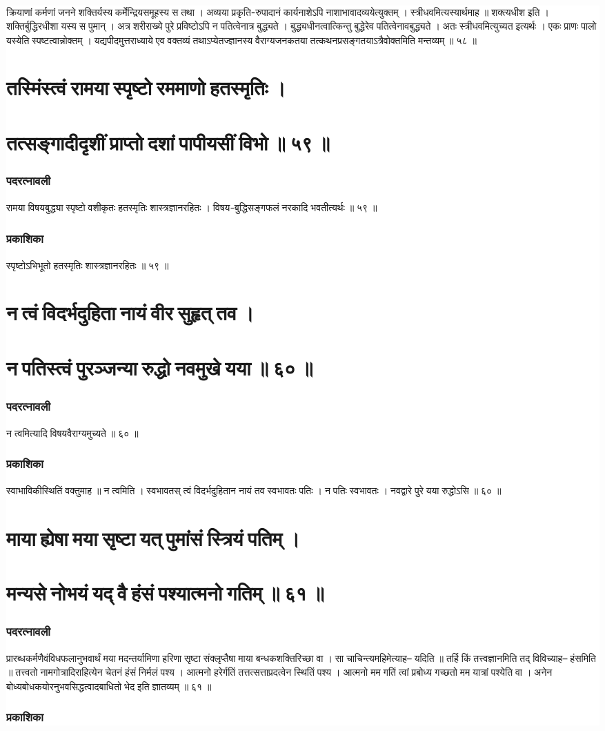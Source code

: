क्रियाणां कर्मणां जनने शक्तिर्यस्य कर्मेन्द्रियसमूहस्य स तथा । अव्यया प्रकृति-रुपादानं कार्यनाशेऽपि नाशाभावादव्ययेत्युक्तम् । स्त्रीधवमित्यस्यार्थमाह ॥ शक्त्यधीश इति । शक्तिर्बुद्धिरधीशा यस्य स पुमान् । अत्र शरीराख्ये पुरे प्रविष्टोऽपि न पतित्वेनात्र बुद्ध्यते । बुद्ध्यधीनत्वात्किन्तु बुद्धेरेव पतित्वेनावबुद्ध्यते । अतः स्त्रीधवमित्युच्यत इत्यर्थः । एकः प्राणः पालो यस्येति स्पष्टत्वान्नोक्तम् । यद्यपीदमुत्तराध्याये एव वक्तव्यं तथाऽप्येतज्ज्ञानस्य वैराग्यजनकतया तत्कथनप्रसङ्गतयाऽत्रैवोक्तमिति मन्तव्यम् ॥ ५८ ॥

# **तस्मिंस्त्वं रामया स्पृष्टो रममाणो हतस्मृतिः ।**

# **तत्सङ्गादीदृशीं प्राप्तो दशां पापीयसीं विभो ॥ ५९ ॥**

### **पदरत्नावली**

रामया विषयबुद्ध्या स्पृष्टो वशीकृतः हतस्मृतिः शास्त्रज्ञानरहितः । विषय-बुद्धिसङ्गफलं नरकादि भवतीत्यर्थः ॥ ५९ ॥

### **प्रकाशिका**

स्पृष्टोऽभिभूतो हतस्मृतिः शास्त्रज्ञानरहितः ॥ ५९ ॥

# **न त्वं विदर्भदुहिता नायं वीर सुहृत् तव ।**

# **न पतिस्त्वं पुरञ्जन्या रुद्धो नवमुखे यया ॥ ६० ॥**

### **पदरत्नावली**

न त्वमित्यादि विषयवैराग्यमुच्यते ॥ ६० ॥

### **प्रकाशिका**

स्वाभाविकीस्थितिं वक्तुमाह ॥ न त्वमिति । स्वभावतस् त्वं विदर्भदुहितान नायं तव स्वभावतः पतिः । न पतिः स्वभावतः । नवद्वारे पुरे यया रुद्धोऽसि ॥ ६० ॥

# **माया ह्येषा मया सृष्टा यत् पुमांसं स्त्रियं पतिम् ।**

# **मन्यसे नोभयं यद् वै हंसं पश्यात्मनो गतिम् ॥ ६१ ॥**

### **पदरत्नावली**

प्रारब्धकर्मणैवंविधफलानुभवार्थं मया मदन्तर्यामिणा हरिणा सृष्टा संक्लृप्तैषा माया बन्धकशक्तिरिच्छा वा । सा चाचिन्त्यमहिमेत्याह– यदिति ॥ तर्हि किं तत्त्वज्ञानमिति तद् विविच्याह– हंसमिति ॥ तत्त्वतो नामगोत्रादिराहित्येन चेतनं हंसं निर्मलं पश्य । आत्मनो हरेर्गतिं तत्तत्सत्ताप्रदत्वेन स्थितिं पश्य । आत्मनो मम गतिं त्वां प्रबोध्य गच्छतो मम यात्रां पश्येति वा । अनेन बोध्यबोधकयोरनुभवसिद्धत्वादबाधितो भेद इति ज्ञातव्यम् ॥ ६१ ॥

### **प्रकाशिका**
